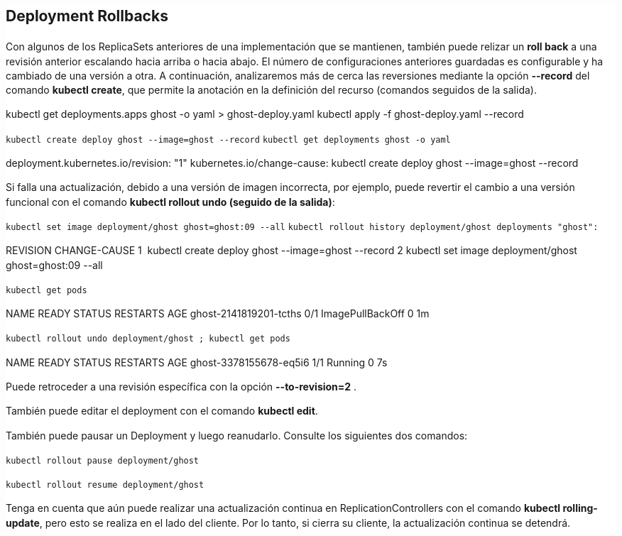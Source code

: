 
## Deployment Rollbacks

Con algunos de los ReplicaSets anteriores de una implementación que se mantienen, también puede relizar un  **roll back** a una revisión anterior escalando hacia arriba o hacia abajo. El número de configuraciones anteriores guardadas es configurable y ha cambiado de una versión a otra. A continuación, analizaremos más de cerca las reversiones mediante la opción **--record** del comando **kubectl create**, que permite la anotación en la definición del recurso (comandos seguidos de la salida).

kubectl get deployments.apps ghost -o yaml > ghost-deploy.yaml
kubectl apply -f ghost-deploy.yaml --record

`kubectl create deploy ghost --image=ghost --record`
`kubectl get deployments ghost -o yaml`

deployment.kubernetes.io/revision: "1" 
kubernetes.io/change-cause: kubectl create deploy ghost --image=ghost --record

Si falla una actualización, debido a una versión de imagen incorrecta, por ejemplo, puede revertir el cambio a una versión funcional con el comando **kubectl rollout undo (seguido de la salida)**:

`kubectl set image deployment/ghost ghost=ghost:09 --all`
`kubectl rollout history deployment/ghost deployments "ghost":`

REVISION   CHANGE-CAUSE
1 ​         kubectl create deploy ghost --image=ghost --record
2          kubectl set image deployment/ghost ghost=ghost:09 --all

`kubectl get pods`

NAME                    READY  STATUS            RESTARTS  AGE
ghost-2141819201-tcths  0/1    ImagePullBackOff  0         1m​

`kubectl rollout undo deployment/ghost ; kubectl get pods`

NAME                    READY  STATUS   RESTARTS  AGE
ghost-3378155678-eq5i6  1/1    Running  0         7s

Puede retroceder a una revisión específica con la opción **--to-revision=2** .


También puede editar el deployment con el comando **kubectl edit**.

También puede pausar un Deployment y luego reanudarlo. Consulte los siguientes dos comandos:


`kubectl rollout pause deployment/ghost`

`​kubectl rollout resume deployment/ghost`

Tenga en cuenta que aún puede realizar una actualización continua en ReplicationControllers con el comando **kubectl rolling-update**, pero esto se realiza en el lado del cliente. Por lo tanto, si cierra su cliente, la actualización continua se detendrá.

